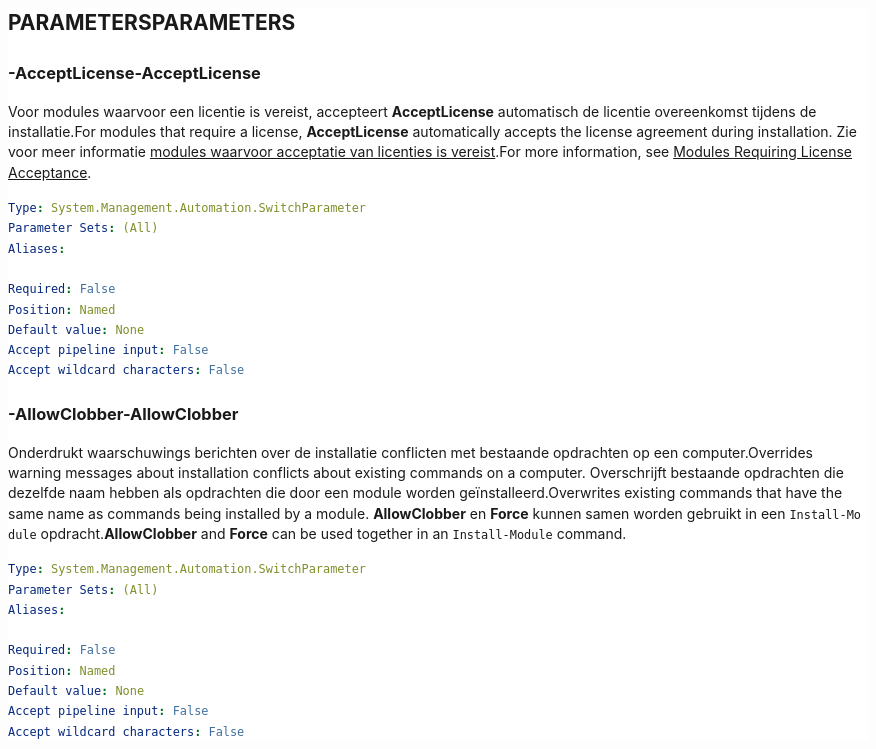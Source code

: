 ## <span data-ttu-id="b70c0-145">PARAMETERS</span><span class="sxs-lookup"><span data-stu-id="b70c0-145">PARAMETERS</span></span>

### <span data-ttu-id="b70c0-146">-AcceptLicense</span><span class="sxs-lookup"><span data-stu-id="b70c0-146">-AcceptLicense</span></span>

<span data-ttu-id="b70c0-147">Voor modules waarvoor een licentie is vereist, accepteert **AcceptLicense** automatisch de licentie overeenkomst tijdens de installatie.</span><span class="sxs-lookup"><span data-stu-id="b70c0-147">For modules that require a license, **AcceptLicense** automatically accepts the license agreement during installation.</span></span> <span data-ttu-id="b70c0-148">Zie voor meer informatie [modules waarvoor acceptatie van licenties is vereist](/powershell/scripting/gallery/concepts/module-license-acceptance).</span><span class="sxs-lookup"><span data-stu-id="b70c0-148">For more information, see [Modules Requiring License Acceptance](/powershell/scripting/gallery/concepts/module-license-acceptance).</span></span>

```yaml
Type: System.Management.Automation.SwitchParameter
Parameter Sets: (All)
Aliases:

Required: False
Position: Named
Default value: None
Accept pipeline input: False
Accept wildcard characters: False
```

### <span data-ttu-id="b70c0-149">-AllowClobber</span><span class="sxs-lookup"><span data-stu-id="b70c0-149">-AllowClobber</span></span>

<span data-ttu-id="b70c0-150">Onderdrukt waarschuwings berichten over de installatie conflicten met bestaande opdrachten op een computer.</span><span class="sxs-lookup"><span data-stu-id="b70c0-150">Overrides warning messages about installation conflicts about existing commands on a computer.</span></span>
<span data-ttu-id="b70c0-151">Overschrijft bestaande opdrachten die dezelfde naam hebben als opdrachten die door een module worden geïnstalleerd.</span><span class="sxs-lookup"><span data-stu-id="b70c0-151">Overwrites existing commands that have the same name as commands being installed by a module.</span></span>
<span data-ttu-id="b70c0-152">**AllowClobber** en **Force** kunnen samen worden gebruikt in een `Install-Module` opdracht.</span><span class="sxs-lookup"><span data-stu-id="b70c0-152">**AllowClobber** and **Force** can be used together in an `Install-Module` command.</span></span>

```yaml
Type: System.Management.Automation.SwitchParameter
Parameter Sets: (All)
Aliases:

Required: False
Position: Named
Default value: None
Accept pipeline input: False
Accept wildcard characters: False
```
